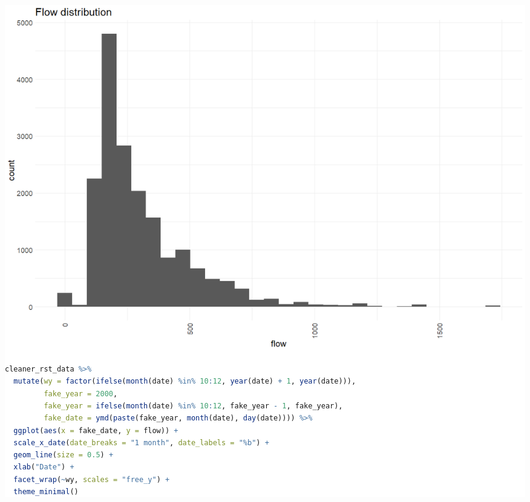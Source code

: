 ![](deer_creek_rst_data_qc_files/figure-gfm/unnamed-chunk-14-1.png)

``` r
cleaner_rst_data %>%
  mutate(wy = factor(ifelse(month(date) %in% 10:12, year(date) + 1, year(date))),
         fake_year = 2000,
         fake_year = ifelse(month(date) %in% 10:12, fake_year - 1, fake_year),
         fake_date = ymd(paste(fake_year, month(date), day(date)))) %>%
  ggplot(aes(x = fake_date, y = flow)) +
  scale_x_date(date_breaks = "1 month", date_labels = "%b") +
  geom_line(size = 0.5) +
  xlab("Date") +
  facet_wrap(~wy, scales = "free_y") + 
  theme_minimal()
```
